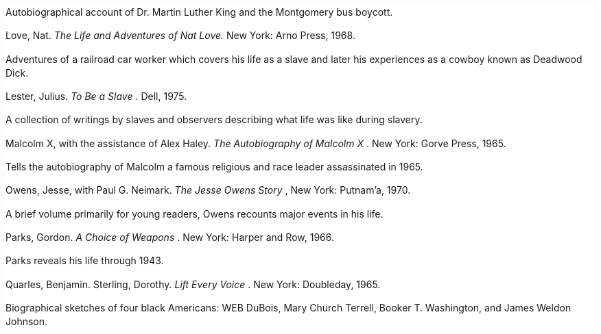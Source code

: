  <p>
  Autobiographical account of Dr. Martin Luther King and the Montgomery bus boycott.
 </p>
 <p>
  Love, Nat.
  <i>
   The Life and Adventures of Nat Love.
  </i>
  New York: Arno Press, 1968.
 </p>
 <p>
  Adventures of a railroad car worker which covers his life as a slave and later his experiences as a cowboy known as Deadwood Dick.
 </p>
 <p>
  Lester, Julius.
  <i>
   To Be a Slave
  </i>
  . Dell, 1975.
 </p>
 <p>
  A collection of writings by slaves and observers describing what life was like during slavery.
 </p>
 <p>
  Malcolm X, with the assistance of Alex Haley.
  <i>
   The Autobiography of Malcolm X
  </i>
  . New York: Gorve Press, 1965.
 </p>
 <p>
  Tells the autobiography of Malcolm a famous religious and race leader assassinated in 1965.
 </p>
 <p>
  Owens, Jesse, with Paul G. Neimark.
  <i>
   The Jesse Owens Story
  </i>
  , New York: Putnam’a, 1970.
 </p>
 <p>
  A brief volume primarily for young readers, Owens recounts major events in his life.
 </p>
 <p>
  Parks, Gordon.
  <i>
   A Choice of Weapons
  </i>
  . New York: Harper and Row, 1966.
 </p>
 <p>
  Parks reveals his life through 1943.
 </p>
 <p>
  Quarles, Benjamin. Sterling, Dorothy.
  <i>
   Lift Every Voice
  </i>
  . New York: Doubleday, 1965.
 </p>
 <p>
  Biographical sketches of four black Americans: WEB DuBois, Mary Church Terrell, Booker T. Washington, and James Weldon Johnson.